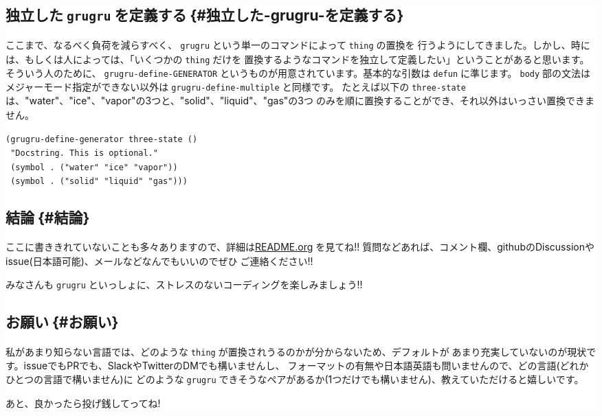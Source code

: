 
## 独立した `grugru` を定義する {#独立した-grugru-を定義する}

ここまで、なるべく負荷を減らすべく、 `grugru` という単一のコマンドによって `thing` の置換を
行うようにしてきました。しかし、時には、もしくは人によっては、「いくつかの `thing` だけを
置換するようなコマンドを独立して定義したい」ということがあると思います。そういう人のために、
`grugru-define-GENERATOR` というものが用意されています。基本的な引数は `defun` に準じます。
`body` 部の文法はメジャーモード指定ができない以外は `grugru-define-multiple` と同様です。
たとえば以下の `three-state` は、"water"、"ice"、"vapor"の3つと、"solid"、"liquid"、"gas"の3つ
のみを順に置換することができ、それ以外はいっさい置換できません。

```emacs-lisp
(grugru-define-generator three-state ()
 "Docstring. This is optional."
 (symbol . ("water" "ice" "vapor"))
 (symbol . ("solid" "liquid" "gas")))
```


## 結論 {#結論}

ここに書ききれていないことも多々ありますので、詳細は[README.org](https://github.com/ROCKTAKEY/grugru#readme)
を見てね!! 質問などあれば、コメント欄、githubのDiscussionやissue(日本語可能)、メールなどなんでもいいのでぜひ
ご連絡ください!!

みなさんも `grugru` といっしょに、ストレスのないコーディングを楽しみましょう!!


## お願い {#お願い}

私があまり知らない言語では、どのような `thing` が置換されうるのかが分からないため、デフォルトが
あまり充実していないのが現状です。issueでもPRでも、SlackやTwitterのDMでも構いませんし、
フォーマットの有無や日本語英語も問いませんので、どの言語(どれかひとつの言語で構いません)に
どのような `grugru` できそうなペアがあるか(1つだけでも構いません)、教えていただけると嬉しいです。

あと、良かったら投げ銭してってね!
